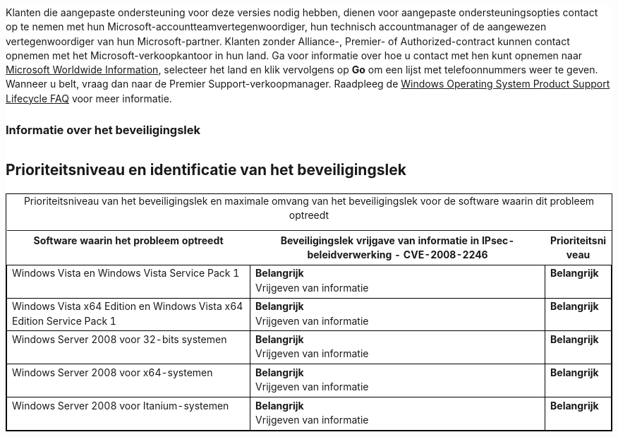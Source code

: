 Klanten die aangepaste ondersteuning voor deze versies nodig hebben, dienen voor aangepaste ondersteuningsopties contact op te nemen met hun Microsoft-accountteamvertegenwoordiger, hun technisch accountmanager of de aangewezen vertegenwoordiger van hun Microsoft-partner. Klanten zonder Alliance-, Premier- of Authorized-contract kunnen contact opnemen met het Microsoft-verkoopkantoor in hun land. Ga voor informatie over hoe u contact met hen kunt opnemen naar [Microsoft Worldwide Information](http://go.microsoft.com/fwlink/?linkid=33329), selecteer het land en klik vervolgens op **Go** om een lijst met telefoonnummers weer te geven. Wanneer u belt, vraag dan naar de Premier Support-verkoopmanager. Raadpleeg de [Windows Operating System Product Support Lifecycle FAQ](http://go.microsoft.com/fwlink/?linkid=33330) voor meer informatie.

### Informatie over het beveiligingslek

Prioriteitsniveau en identificatie van het beveiligingslek
----------------------------------------------------------

<span></span>
 
<table style="border:1px solid black;">
<caption>Prioriteitsniveau van het beveiligingslek en maximale omvang van het beveiligingslek voor de software waarin dit probleem optreedt</caption>
<thead>
<tr class="header">
<th>Software waarin het probleem optreedt</th>
<th>Beveiligingslek vrijgave van informatie in IPsec-beleidverwerking - CVE-2008-2246</th>
<th>Prioriteitsniveau</th>
</tr>
</thead>
<tbody>
<tr class="odd">
<td style="border:1px solid black;">Windows Vista en Windows Vista Service Pack 1</td>
<td style="border:1px solid black;"><strong>Belangrijk</strong><br />
Vrijgeven van informatie</td>
<td style="border:1px solid black;"><strong>Belangrijk</strong></td>
</tr>
<tr class="even">
<td style="border:1px solid black;">Windows Vista x64 Edition en Windows Vista x64 Edition Service Pack 1</td>
<td style="border:1px solid black;"><strong>Belangrijk</strong><br />
Vrijgeven van informatie</td>
<td style="border:1px solid black;"><strong>Belangrijk</strong></td>
</tr>
<tr class="odd">
<td style="border:1px solid black;">Windows Server 2008 voor 32-bits systemen</td>
<td style="border:1px solid black;"><strong>Belangrijk</strong><br />
Vrijgeven van informatie</td>
<td style="border:1px solid black;"><strong>Belangrijk</strong></td>
</tr>
<tr class="even">
<td style="border:1px solid black;">Windows Server 2008 voor x64-systemen</td>
<td style="border:1px solid black;"><strong>Belangrijk</strong><br />
Vrijgeven van informatie</td>
<td style="border:1px solid black;"><strong>Belangrijk</strong></td>
</tr>
<tr class="odd">
<td style="border:1px solid black;">Windows Server 2008 voor Itanium-systemen</td>
<td style="border:1px solid black;"><strong>Belangrijk</strong><br />
Vrijgeven van informatie</td>
<td style="border:1px solid black;"><strong>Belangrijk</strong></td>
</tr>
</tbody>
</table>
  